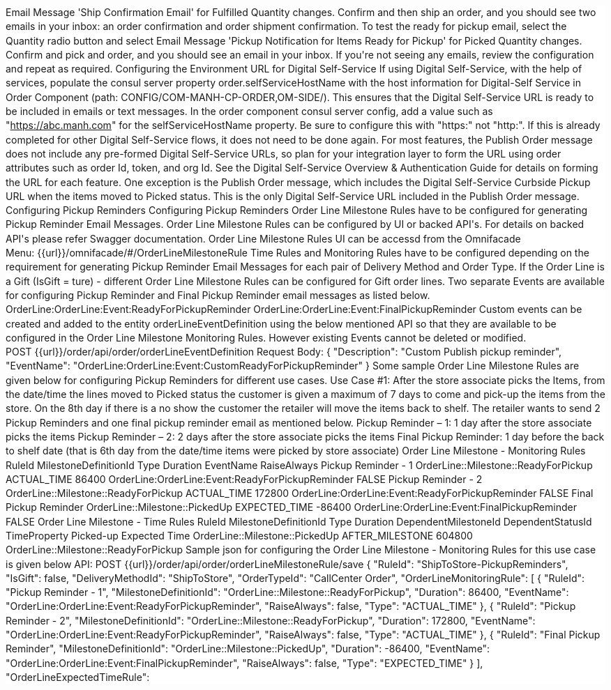 Email Message 'Ship Confirmation Email' for Fulfilled Quantity changes. Confirm and then ship an order, and you should see two emails in your inbox: an order confirmation and order shipment confirmation. To test the ready for pickup email, select the Quantity radio button and select Email Message 'Pickup Notification for Items Ready for Pickup' for Picked Quantity changes. Confirm and pick and order, and you should see an email in your inbox. If you're not seeing any emails, review the configuration and repeat as required. Configuring the Environment URL for Digital Self-Service If using Digital Self-Service, with the help of services, populate the consul server property order.selfServiceHostName with the host information for Digital-Self Service in Order Component (path: CONFIG/COM-MANH-CP-ORDER,OM-SIDE/). This ensures that the Digital Self-Service URL is ready to be included in emails or text messages. In the order component consul server config, add a value such as "https://abc.manh.com" for the selfServiceHostName property. Be sure to configure this with "https:" not "http:". If this is already completed for other Digital Self-Service flows, it does not need to be done again. For most features, the Publish Order message does not include any pre-formed Digital Self-Service URLs, so plan for your integration layer to form the URL using order attributes such as order Id, token, and org Id. See the Digital Self-Service Overview & Authentication Guide for details on forming the URL for each feature. One exception is the Publish Order message, which includes the Digital Self-Service Curbside Pickup URL when the items moved to Picked status. This is the only Digital Self-Service URL included in the Publish Order message. Configuring Pickup Reminders Configuring Pickup Reminders Order Line Milestone Rules have to be configured for generating Pickup Reminder Email Messages. Order Line Milestone Rules can be configured by UI or backed API's. For details on backed API's please refer Swagger documentation. Order Line Milestone Rules UI can be accessd from the Omnifacade Menu: {{url}}/omnifacade/#/OrderLineMilestoneRule Time Rules and Monitoring Rules have to be configured depending on the requirement for generating Pickup Reminder Email Messages for each pair of Delivery Method and Order Type. If the Order Line is a Gift (IsGift = ture) - different Order Line Milestone Rules can be configured for Gift order lines. Two separate Events are available for configuring Pickup Reminder and Final Pickup Reminder email messages as listed below. OrderLine:OrderLine:Event:ReadyForPickupReminder OrderLine:OrderLine:Event:FinalPickupReminder Custom events can be created and added to the entity orderLineEventDefinition using the below mentioned API so that they are available to be configured in the Order Line Milestone Monitoring Rules. However existing Events cannot be deleted or modified. POST {{url}}/order/api/order/orderLineEventDefinition Request Body: { "Description": "Custom Publish pickup reminder", "EventName": "OrderLine:OrderLine:Event:CustomReadyForPickupReminder" } Some sample Order Line Milestone Rules are given below for configuring Pickup Reminders for different use cases. Use Case #1: After the store associate picks the Items, from the date/time the lines moved to Picked status the customer is given a maximum of 7 days to come and pick-up the items from the store. On the 8th day if there is a no show the customer the retailer will move the items back to shelf. The retailer wants to send 2 Pickup Reminders and one final pickup reminder email as mentioned below. Pickup Reminder – 1: 1 day after the store associate picks the items Pickup Reminder – 2: 2 days after the store associate picks the items Final Pickup Reminder: 1 day before the back to shelf date (that is 6th day from the date/time items were picked by store associate) Order Line Milestone - Monitoring Rules RuleId MilestoneDefinitionId Type Duration EventName RaiseAlways Pickup Reminder - 1 OrderLine::Milestone::ReadyForPickup ACTUAL_TIME 86400 OrderLine:OrderLine:Event:ReadyForPickupReminder FALSE Pickup Reminder - 2 OrderLine::Milestone::ReadyForPickup ACTUAL_TIME 172800 OrderLine:OrderLine:Event:ReadyForPickupReminder FALSE Final Pickup Reminder OrderLine::Milestone::PickedUp EXPECTED_TIME -86400 OrderLine:OrderLine:Event:FinalPickupReminder FALSE Order Line Milestone - Time Rules RuleId MilestoneDefinitionId Type Duration DependentMilestoneId DependentStatusId TimeProperty Picked-up Expected Time OrderLine::Milestone::PickedUp AFTER_MILESTONE 604800 OrderLine::Milestone::ReadyForPickup Sample json for configuring the Order Line Milestone - Monitoring Rules for this use case is given below API: POST {{url}}/order/api/order/orderLineMilestoneRule/save { "RuleId": "ShipToStore-PickupReminders", "IsGift": false, "DeliveryMethodId": "ShipToStore", "OrderTypeId": "CallCenter Order", "OrderLineMonitoringRule": [ { "RuleId": "Pickup Reminder - 1", "MilestoneDefinitionId": "OrderLine::Milestone::ReadyForPickup", "Duration": 86400, "EventName": "OrderLine:OrderLine:Event:ReadyForPickupReminder", "RaiseAlways": false, "Type": "ACTUAL_TIME" }, { "RuleId": "Pickup Reminder - 2", "MilestoneDefinitionId": "OrderLine::Milestone::ReadyForPickup", "Duration": 172800, "EventName": "OrderLine:OrderLine:Event:ReadyForPickupReminder", "RaiseAlways": false, "Type": "ACTUAL_TIME" }, { "RuleId": "Final Pickup Reminder", "MilestoneDefinitionId": "OrderLine::Milestone::PickedUp", "Duration": -86400, "EventName": "OrderLine:OrderLine:Event:FinalPickupReminder", "RaiseAlways": false, "Type": "EXPECTED_TIME" } ], "OrderLineExpectedTimeRule":